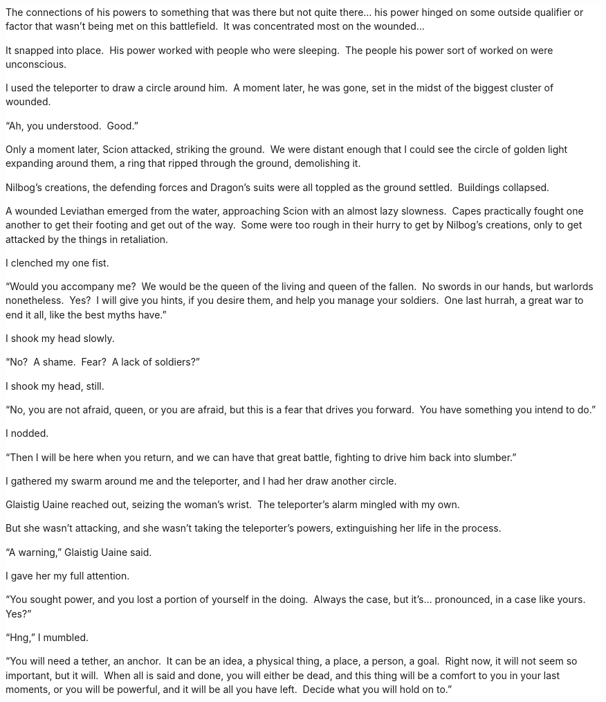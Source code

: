 The connections of his powers to something that was there but not quite there… his power hinged on some outside qualifier or factor that wasn’t being met on this battlefield.  It was concentrated most on the wounded…

It snapped into place.  His power worked with people who were sleeping.  The people his power sort of worked on were unconscious.

I used the teleporter to draw a circle around him.  A moment later, he was gone, set in the midst of the biggest cluster of wounded.

“Ah, you understood.  Good.”

Only a moment later, Scion attacked, striking the ground.  We were distant enough that I could see the circle of golden light expanding around them, a ring that ripped through the ground, demolishing it.

Nilbog’s creations, the defending forces and Dragon’s suits were all toppled as the ground settled.  Buildings collapsed.

A wounded Leviathan emerged from the water, approaching Scion with an almost lazy slowness.  Capes practically fought one another to get their footing and get out of the way.  Some were too rough in their hurry to get by Nilbog’s creations, only to get attacked by the things in retaliation.

I clenched my one fist.

“Would you accompany me?  We would be the queen of the living and queen of the fallen.  No swords in our hands, but warlords nonetheless.  Yes?  I will give you hints, if you desire them, and help you manage your soldiers.  One last hurrah, a great war to end it all, like the best myths have.”

I shook my head slowly.

“No?  A shame.  Fear?  A lack of soldiers?”

I shook my head, still.

“No, you are not afraid, queen, or you are afraid, but this is a fear that drives you forward.  You have something you intend to do.”

I nodded.

“Then I will be here when you return, and we can have that great battle, fighting to drive him back into slumber.”

I gathered my swarm around me and the teleporter, and I had her draw another circle.

Glaistig Uaine reached out, seizing the woman’s wrist.  The teleporter’s alarm mingled with my own.

But she wasn’t attacking, and she wasn’t taking the teleporter’s powers, extinguishing her life in the process.

“A warning,” Glaistig Uaine said.

I gave her my full attention.

“You sought power, and you lost a portion of yourself in the doing.  Always the case, but it’s… pronounced, in a case like yours.  Yes?”

“Hng,” I mumbled.

“You will need a tether, an anchor.  It can be an idea, a physical thing, a place, a person, a goal.  Right now, it will not seem so important, but it will.  When all is said and done, you will either be dead, and this thing will be a comfort to you in your last moments, or you will be powerful, and it will be all you have left.  Decide what you will hold on to.”
